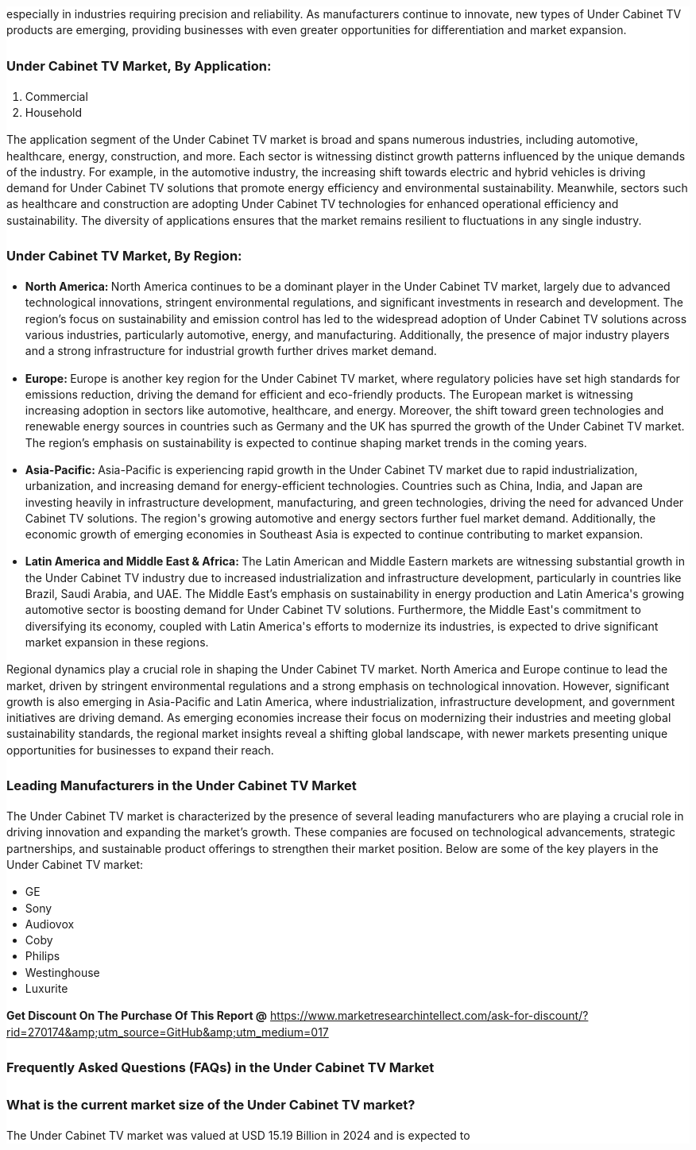especially in industries requiring precision and reliability. As manufacturers continue to innovate, new types of Under Cabinet TV products are emerging, providing businesses with even greater opportunities for differentiation and market expansion.</p><h3>Under Cabinet TV Market,&nbsp;By Application:</h3><ol><li>Commercial<li> Household</li></ol><p>The application segment of the Under Cabinet TV market is broad and spans numerous industries, including automotive, healthcare, energy, construction, and more. Each sector is witnessing distinct growth patterns influenced by the unique demands of the industry. For example, in the automotive industry, the increasing shift towards electric and hybrid vehicles is driving demand for Under Cabinet TV solutions that promote energy efficiency and environmental sustainability. Meanwhile, sectors such as healthcare and construction are adopting Under Cabinet TV technologies for enhanced operational efficiency and sustainability. The diversity of applications ensures that the market remains resilient to fluctuations in any single industry.</p><h3>Under Cabinet TV Market, By Region:</h3><ul><li><p><strong>North America:&nbsp;</strong>North America continues to be a dominant player in the Under Cabinet TV market, largely due to advanced technological innovations, stringent environmental regulations, and significant investments in research and development. The region&rsquo;s focus on sustainability and emission control has led to the widespread adoption of Under Cabinet TV solutions across various industries, particularly automotive, energy, and manufacturing. Additionally, the presence of major industry players and a strong infrastructure for industrial growth further drives market demand.</p></li><li><p><strong><strong>Europe:&nbsp;</strong></strong>Europe is another key region for the Under Cabinet TV market, where regulatory policies have set high standards for emissions reduction, driving the demand for efficient and eco-friendly products. The European market is witnessing increasing adoption in sectors like automotive, healthcare, and energy. Moreover, the shift toward green technologies and renewable energy sources in countries such as Germany and the UK has spurred the growth of the Under Cabinet TV market. The region&rsquo;s emphasis on sustainability is expected to continue shaping market trends in the coming years.</p></li><li><p><strong><strong>Asia-Pacific:&nbsp;</strong></strong>Asia-Pacific is experiencing rapid growth in the Under Cabinet TV market due to rapid industrialization, urbanization, and increasing demand for energy-efficient technologies. Countries such as China, India, and Japan are investing heavily in infrastructure development, manufacturing, and green technologies, driving the need for advanced Under Cabinet TV solutions. The region's growing automotive and energy sectors further fuel market demand. Additionally, the economic growth of emerging economies in Southeast Asia is expected to continue contributing to market expansion.</p></li><li><p><strong><strong>Latin America and Middle East &amp; Africa:&nbsp;</strong></strong>The Latin American and Middle Eastern markets are witnessing substantial growth in the Under Cabinet TV industry due to increased industrialization and infrastructure development, particularly in countries like Brazil, Saudi Arabia, and UAE. The Middle East&rsquo;s emphasis on sustainability in energy production and Latin America's growing automotive sector is boosting demand for Under Cabinet TV solutions. Furthermore, the Middle East's commitment to diversifying its economy, coupled with Latin America's efforts to modernize its industries, is expected to drive significant market expansion in these regions.</p></li></ul><p>Regional dynamics play a crucial role in shaping the Under Cabinet TV market. North America and Europe continue to lead the market, driven by stringent environmental regulations and a strong emphasis on technological innovation. However, significant growth is also emerging in Asia-Pacific and Latin America, where industrialization, infrastructure development, and government initiatives are driving demand. As emerging economies increase their focus on modernizing their industries and meeting global sustainability standards, the regional market insights reveal a shifting global landscape, with newer markets presenting unique opportunities for businesses to expand their reach.</p><h3><strong>Leading Manufacturers in the Under Cabinet TV Market</strong></h3><p>The Under Cabinet TV market is characterized by the presence of several leading manufacturers who are playing a crucial role in driving innovation and expanding the market&rsquo;s growth. These companies are focused on technological advancements, strategic partnerships, and sustainable product offerings to strengthen their market position. Below are some of the key players in the Under Cabinet TV market:</p></div><div class="article-main__content" data-test-id="publishing-text-block"><ul><li><span class="">GE<li> Sony<li> Audiovox<li> Coby<li> Philips<li> Westinghouse<li> Luxurite</span></li></ul></div><div class="article-main__content" data-test-id="publishing-text-block"><p><span class="font-[700]"><strong>Get Discount On The Purchase Of This Report @</strong> <a href="https://www.marketresearchintellect.com/ask-for-discount/?rid=270174&amp;utm_source=GitHub&amp;utm_medium=017" data-fr-linked="true">https://www.marketresearchintellect.com/ask-for-discount/?rid=270174&amp;utm_source=GitHub&amp;utm_medium=017</a></span></p></div><div class="article-main__content" data-test-id="publishing-text-block"><h3><strong>Frequently Asked Questions (FAQs) in the Under Cabinet TV Market</strong></h3><h3><strong>What is the current market size of the Under Cabinet TV market?</strong></h3><p>The Under Cabinet TV market was valued at USD 15.19 Billion in 2024 and is expected to